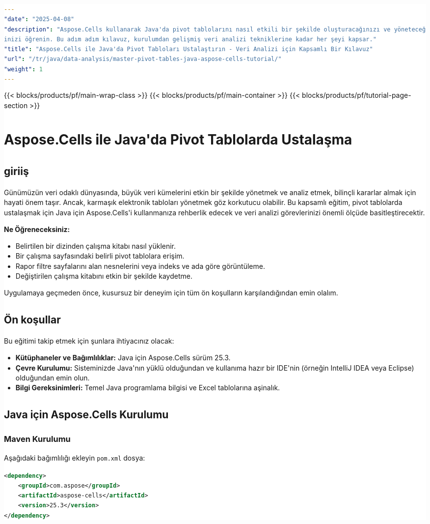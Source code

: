```yaml
---
"date": "2025-04-08"
"description": "Aspose.Cells kullanarak Java'da pivot tablolarını nasıl etkili bir şekilde oluşturacağınızı ve yöneteceğinizi öğrenin. Bu adım adım kılavuz, kurulumdan gelişmiş veri analizi tekniklerine kadar her şeyi kapsar."
"title": "Aspose.Cells ile Java'da Pivot Tabloları Ustalaştırın - Veri Analizi için Kapsamlı Bir Kılavuz"
"url": "/tr/java/data-analysis/master-pivot-tables-java-aspose-cells-tutorial/"
"weight": 1
---
```


{{< blocks/products/pf/main-wrap-class >}}
{{< blocks/products/pf/main-container >}}
{{< blocks/products/pf/tutorial-page-section >}}


# Aspose.Cells ile Java'da Pivot Tablolarda Ustalaşma

## giriiş
Günümüzün veri odaklı dünyasında, büyük veri kümelerini etkin bir şekilde yönetmek ve analiz etmek, bilinçli kararlar almak için hayati önem taşır. Ancak, karmaşık elektronik tabloları yönetmek göz korkutucu olabilir. Bu kapsamlı eğitim, pivot tablolarda ustalaşmak için Java için Aspose.Cells'i kullanmanıza rehberlik edecek ve veri analizi görevlerinizi önemli ölçüde basitleştirecektir.

**Ne Öğreneceksiniz:**
- Belirtilen bir dizinden çalışma kitabı nasıl yüklenir.
- Bir çalışma sayfasındaki belirli pivot tablolara erişim.
- Rapor filtre sayfalarını alan nesnelerini veya indeks ve ada göre görüntüleme.
- Değiştirilen çalışma kitabını etkin bir şekilde kaydetme.

Uygulamaya geçmeden önce, kusursuz bir deneyim için tüm ön koşulların karşılandığından emin olalım.

## Ön koşullar
Bu eğitimi takip etmek için şunlara ihtiyacınız olacak:
- **Kütüphaneler ve Bağımlılıklar:** Java için Aspose.Cells sürüm 25.3.
- **Çevre Kurulumu:** Sisteminizde Java'nın yüklü olduğundan ve kullanıma hazır bir IDE'nin (örneğin IntelliJ IDEA veya Eclipse) olduğundan emin olun.
- **Bilgi Gereksinimleri:** Temel Java programlama bilgisi ve Excel tablolarına aşinalık.

## Java için Aspose.Cells Kurulumu

### Maven Kurulumu
Aşağıdaki bağımlılığı ekleyin `pom.xml` dosya:
```xml
<dependency>
    <groupId>com.aspose</groupId>
    <artifactId>aspose-cells</artifactId>
    <version>25.3</version>
</dependency>
```
